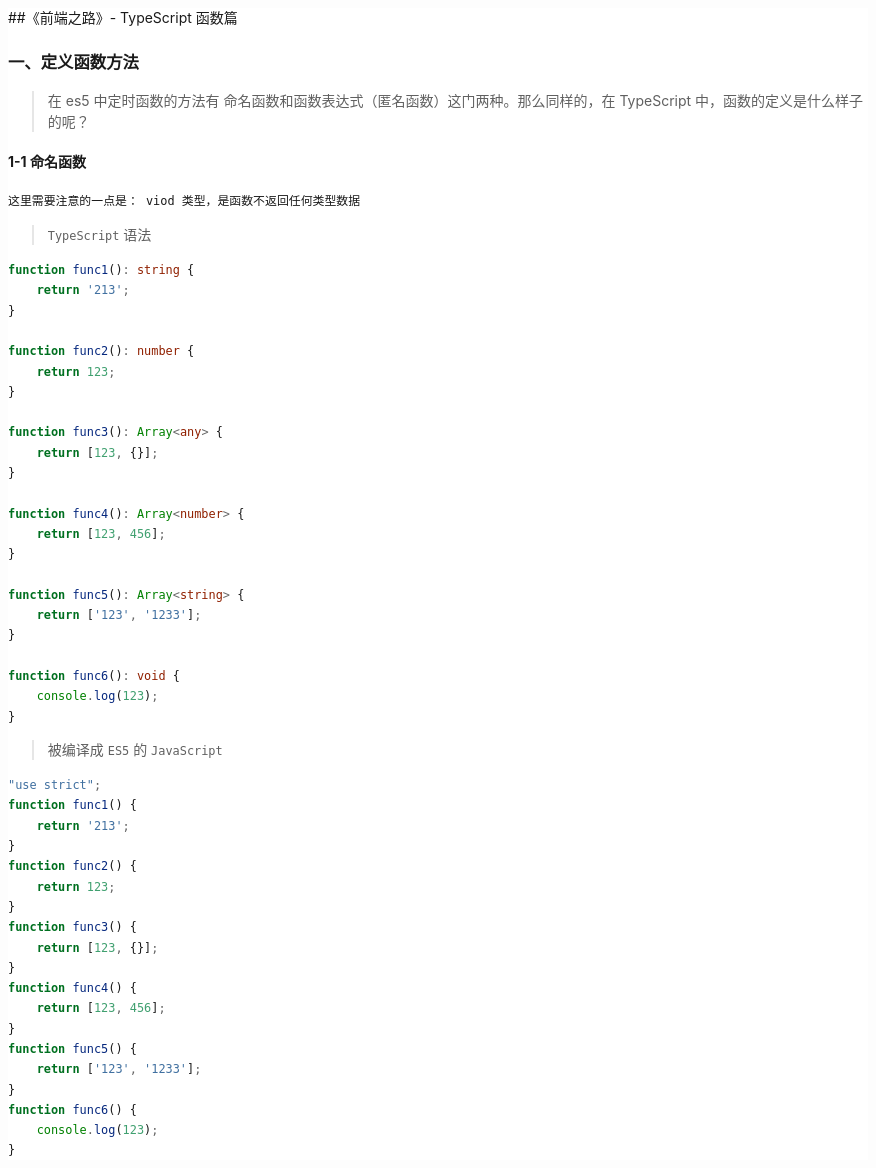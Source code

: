 ##《前端之路》- TypeScript 函数篇

### 一、定义函数方法
	
> 在 es5 中定时函数的方法有 命名函数和函数表达式（匿名函数）这门两种。那么同样的，在  TypeScript 中，函数的定义是什么样子的呢？

#### 1-1 命名函数

	这里需要注意的一点是： viod 类型，是函数不返回任何类型数据

> `TypeScript` 语法

```typescript
function func1(): string {
	return '213';
}

function func2(): number {
	return 123;
}

function func3(): Array<any> {
	return [123, {}];
}

function func4(): Array<number> {
	return [123, 456];
}

function func5(): Array<string> {
	return ['123', '1233'];
}

function func6(): void {
	console.log(123);
}
```

> 被编译成 `ES5` 的 `JavaScript`

```javascript
"use strict";
function func1() {
    return '213';
}
function func2() {
    return 123;
}
function func3() {
    return [123, {}];
}
function func4() {
    return [123, 456];
}
function func5() {
    return ['123', '1233'];
}
function func6() {
    console.log(123);
}
```
